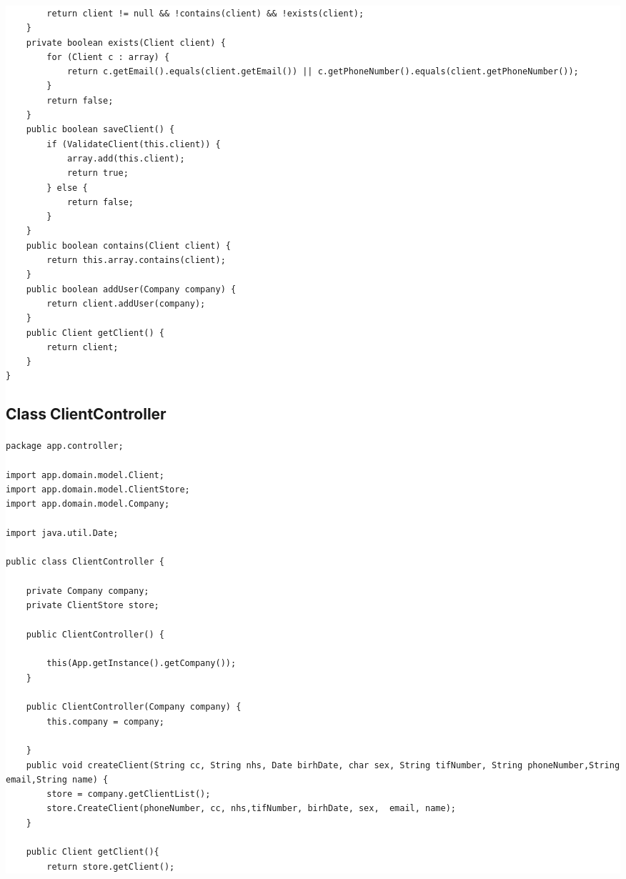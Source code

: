 ```
        return client != null && !contains(client) && !exists(client);
    }
    private boolean exists(Client client) {
        for (Client c : array) {
            return c.getEmail().equals(client.getEmail()) || c.getPhoneNumber().equals(client.getPhoneNumber());
        }
        return false;
    }
    public boolean saveClient() {
        if (ValidateClient(this.client)) {
            array.add(this.client);
            return true;
        } else {
            return false;
        }
    }
    public boolean contains(Client client) {
        return this.array.contains(client);
    }
    public boolean addUser(Company company) {
        return client.addUser(company);
    }
    public Client getClient() {
        return client;
    }
}

```

## Class ClientController

````
package app.controller;

import app.domain.model.Client;
import app.domain.model.ClientStore;
import app.domain.model.Company;

import java.util.Date;

public class ClientController {

    private Company company;
    private ClientStore store;

    public ClientController() {

        this(App.getInstance().getCompany());
    }

    public ClientController(Company company) {
        this.company = company;

    }
    public void createClient(String cc, String nhs, Date birhDate, char sex, String tifNumber, String phoneNumber,String email,String name) {
        store = company.getClientList();
        store.CreateClient(phoneNumber, cc, nhs,tifNumber, birhDate, sex,  email, name);
    }

    public Client getClient(){
        return store.getClient();
````